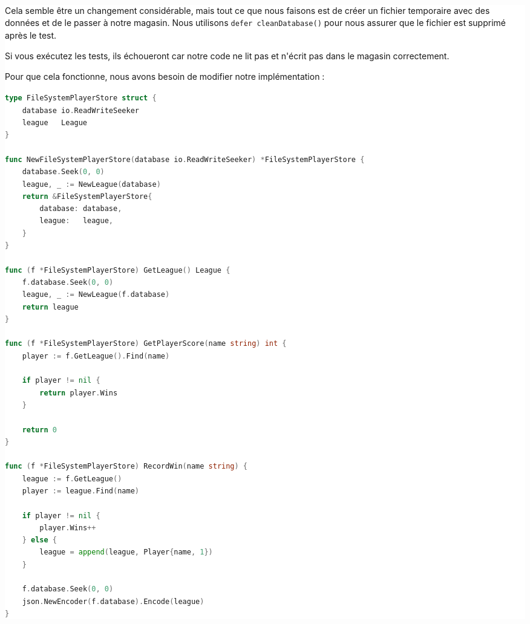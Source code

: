 Cela semble être un changement considérable, mais tout ce que nous faisons est de créer un fichier temporaire avec des données et de le passer à notre magasin. Nous utilisons `defer cleanDatabase()` pour nous assurer que le fichier est supprimé après le test.

Si vous exécutez les tests, ils échoueront car notre code ne lit pas et n'écrit pas dans le magasin correctement.

Pour que cela fonctionne, nous avons besoin de modifier notre implémentation :

```go
type FileSystemPlayerStore struct {
    database io.ReadWriteSeeker
    league   League
}

func NewFileSystemPlayerStore(database io.ReadWriteSeeker) *FileSystemPlayerStore {
    database.Seek(0, 0)
    league, _ := NewLeague(database)
    return &FileSystemPlayerStore{
        database: database,
        league:   league,
    }
}

func (f *FileSystemPlayerStore) GetLeague() League {
    f.database.Seek(0, 0)
    league, _ := NewLeague(f.database)
    return league
}

func (f *FileSystemPlayerStore) GetPlayerScore(name string) int {
    player := f.GetLeague().Find(name)

    if player != nil {
        return player.Wins
    }

    return 0
}

func (f *FileSystemPlayerStore) RecordWin(name string) {
    league := f.GetLeague()
    player := league.Find(name)

    if player != nil {
        player.Wins++
    } else {
        league = append(league, Player{name, 1})
    }

    f.database.Seek(0, 0)
    json.NewEncoder(f.database).Encode(league)
}
```
